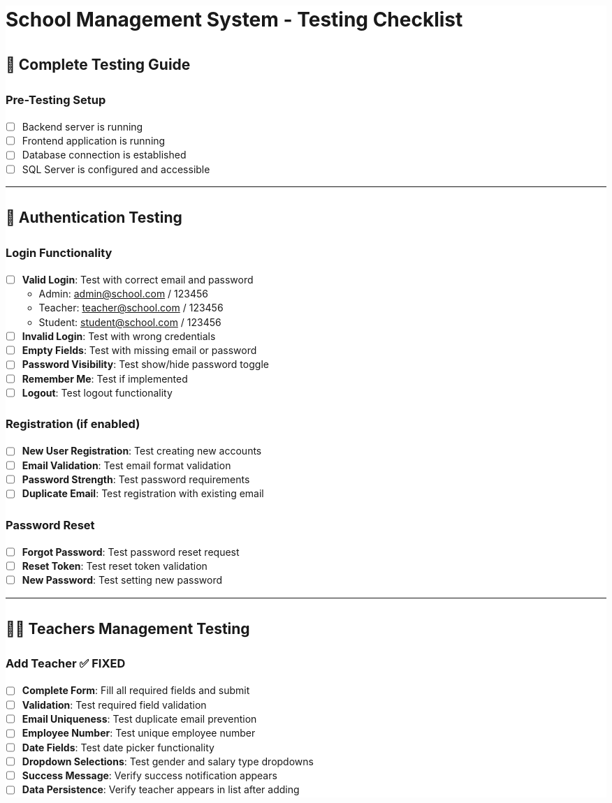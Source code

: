 # School Management System - Testing Checklist

## 🧪 Complete Testing Guide

### Pre-Testing Setup
- [ ] Backend server is running
- [ ] Frontend application is running  
- [ ] Database connection is established
- [ ] SQL Server is configured and accessible

---

## 🔐 Authentication Testing

### Login Functionality
- [ ] **Valid Login**: Test with correct email and password
  - Admin: admin@school.com / 123456
  - Teacher: teacher@school.com / 123456
  - Student: student@school.com / 123456
- [ ] **Invalid Login**: Test with wrong credentials
- [ ] **Empty Fields**: Test with missing email or password
- [ ] **Password Visibility**: Test show/hide password toggle
- [ ] **Remember Me**: Test if implemented
- [ ] **Logout**: Test logout functionality

### Registration (if enabled)
- [ ] **New User Registration**: Test creating new accounts
- [ ] **Email Validation**: Test email format validation
- [ ] **Password Strength**: Test password requirements
- [ ] **Duplicate Email**: Test registration with existing email

### Password Reset
- [ ] **Forgot Password**: Test password reset request
- [ ] **Reset Token**: Test reset token validation
- [ ] **New Password**: Test setting new password

---

## 👨‍🏫 Teachers Management Testing

### Add Teacher ✅ FIXED
- [ ] **Complete Form**: Fill all required fields and submit
- [ ] **Validation**: Test required field validation
- [ ] **Email Uniqueness**: Test duplicate email prevention
- [ ] **Employee Number**: Test unique employee number
- [ ] **Date Fields**: Test date picker functionality
- [ ] **Dropdown Selections**: Test gender and salary type dropdowns
- [ ] **Success Message**: Verify success notification appears
- [ ] **Data Persistence**: Verify teacher appears in list after adding
